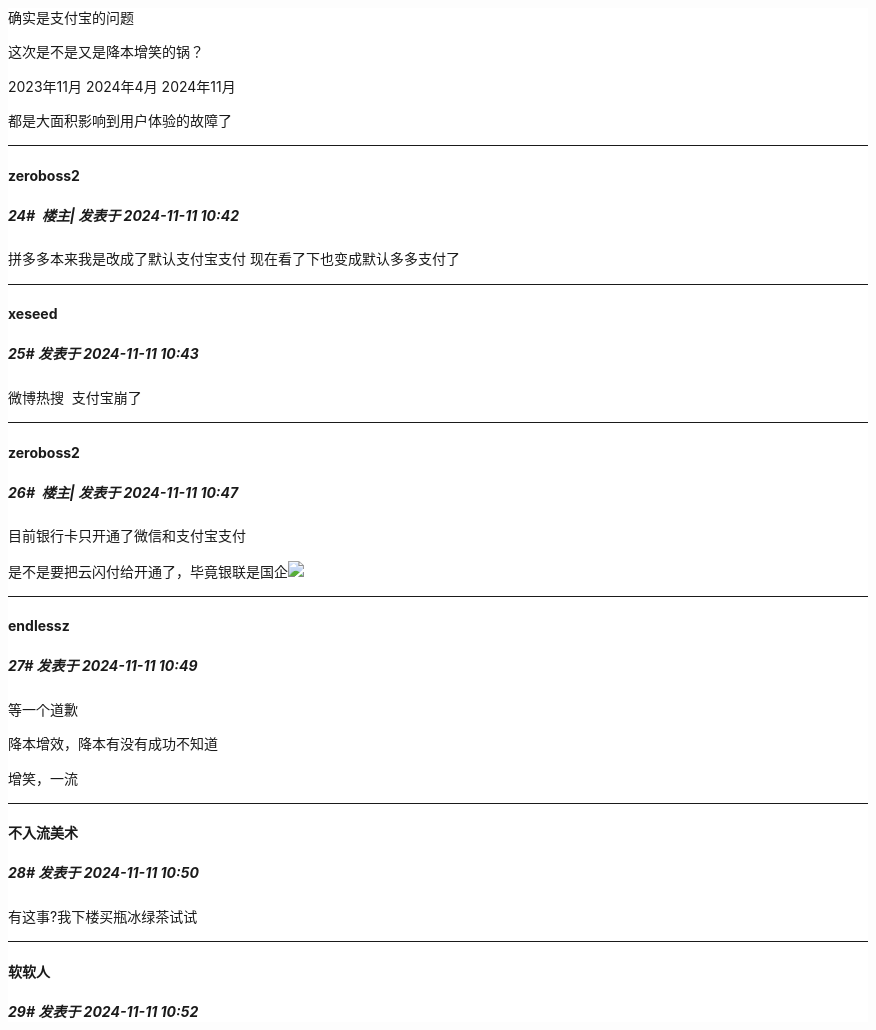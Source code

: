 确实是支付宝的问题

这次是不是又是降本增笑的锅？

2023年11月
2024年4月
2024年11月

都是大面积影响到用户体验的故障了

*****

####  zeroboss2  
##### 24#         楼主| 发表于 2024-11-11 10:42

拼多多本来我是改成了默认支付宝支付 现在看了下也变成默认多多支付了

*****

####  xeseed  
##### 25#       发表于 2024-11-11 10:43

微博热搜  支付宝崩了

*****

####  zeroboss2  
##### 26#         楼主| 发表于 2024-11-11 10:47

目前银行卡只开通了微信和支付宝支付

是不是要把云闪付给开通了，毕竟银联是国企<img src="https://static.saraba1st.com/image/smiley/face2017/065.png" referrerpolicy="no-referrer">

*****

####  endlessz  
##### 27#       发表于 2024-11-11 10:49

等一个道歉

降本增效，降本有没有成功不知道

增笑，一流

*****

####  不入流美术  
##### 28#       发表于 2024-11-11 10:50

有这事?我下楼买瓶冰绿茶试试

*****

####  软软人  
##### 29#       发表于 2024-11-11 10:52
